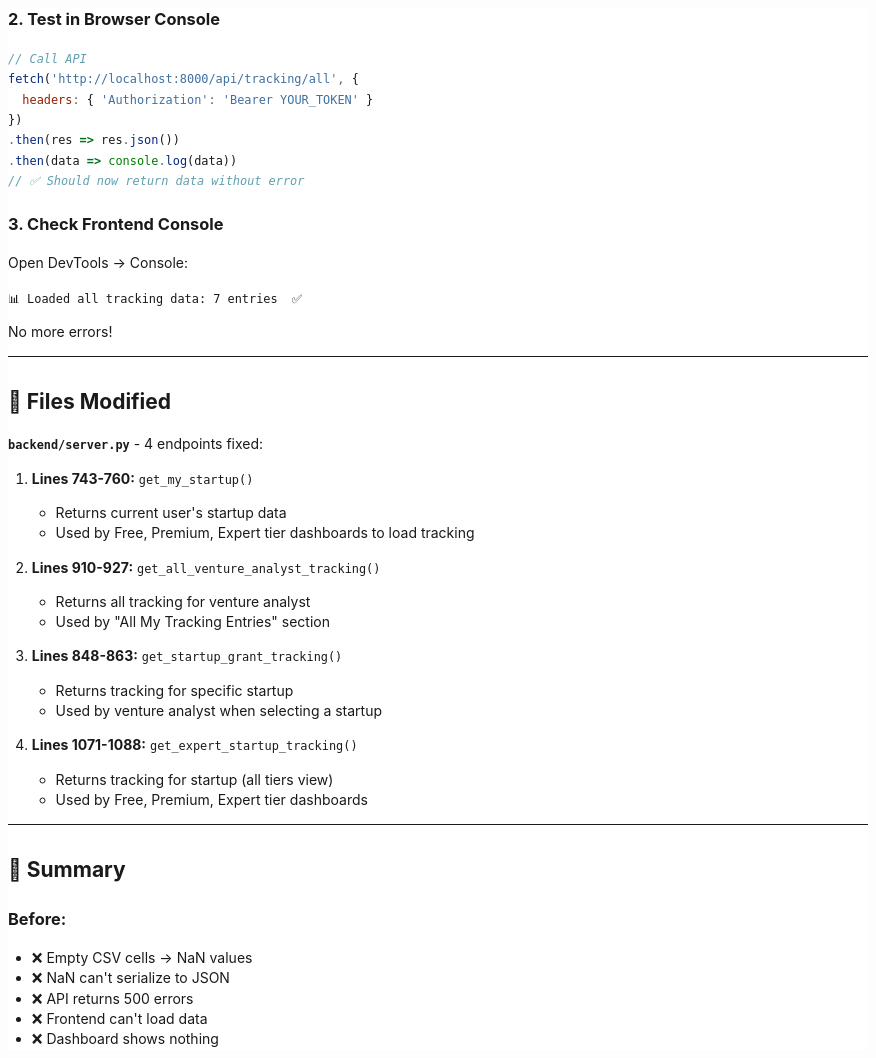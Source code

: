 ### 2. Test in Browser Console

```javascript
// Call API
fetch('http://localhost:8000/api/tracking/all', {
  headers: { 'Authorization': 'Bearer YOUR_TOKEN' }
})
.then(res => res.json())
.then(data => console.log(data))
// ✅ Should now return data without error
```

### 3. Check Frontend Console

Open DevTools → Console:
```
📊 Loaded all tracking data: 7 entries  ✅
```

No more errors!

---

## 📁 Files Modified

**`backend/server.py`** - 4 endpoints fixed:

1. **Lines 743-760:** `get_my_startup()`
   - Returns current user's startup data
   - Used by Free, Premium, Expert tier dashboards to load tracking

2. **Lines 910-927:** `get_all_venture_analyst_tracking()`
   - Returns all tracking for venture analyst
   - Used by "All My Tracking Entries" section

3. **Lines 848-863:** `get_startup_grant_tracking()`
   - Returns tracking for specific startup
   - Used by venture analyst when selecting a startup

4. **Lines 1071-1088:** `get_expert_startup_tracking()`
   - Returns tracking for startup (all tiers view)
   - Used by Free, Premium, Expert tier dashboards

---

## 🎉 Summary

### Before:
- ❌ Empty CSV cells → NaN values
- ❌ NaN can't serialize to JSON
- ❌ API returns 500 errors
- ❌ Frontend can't load data
- ❌ Dashboard shows nothing
